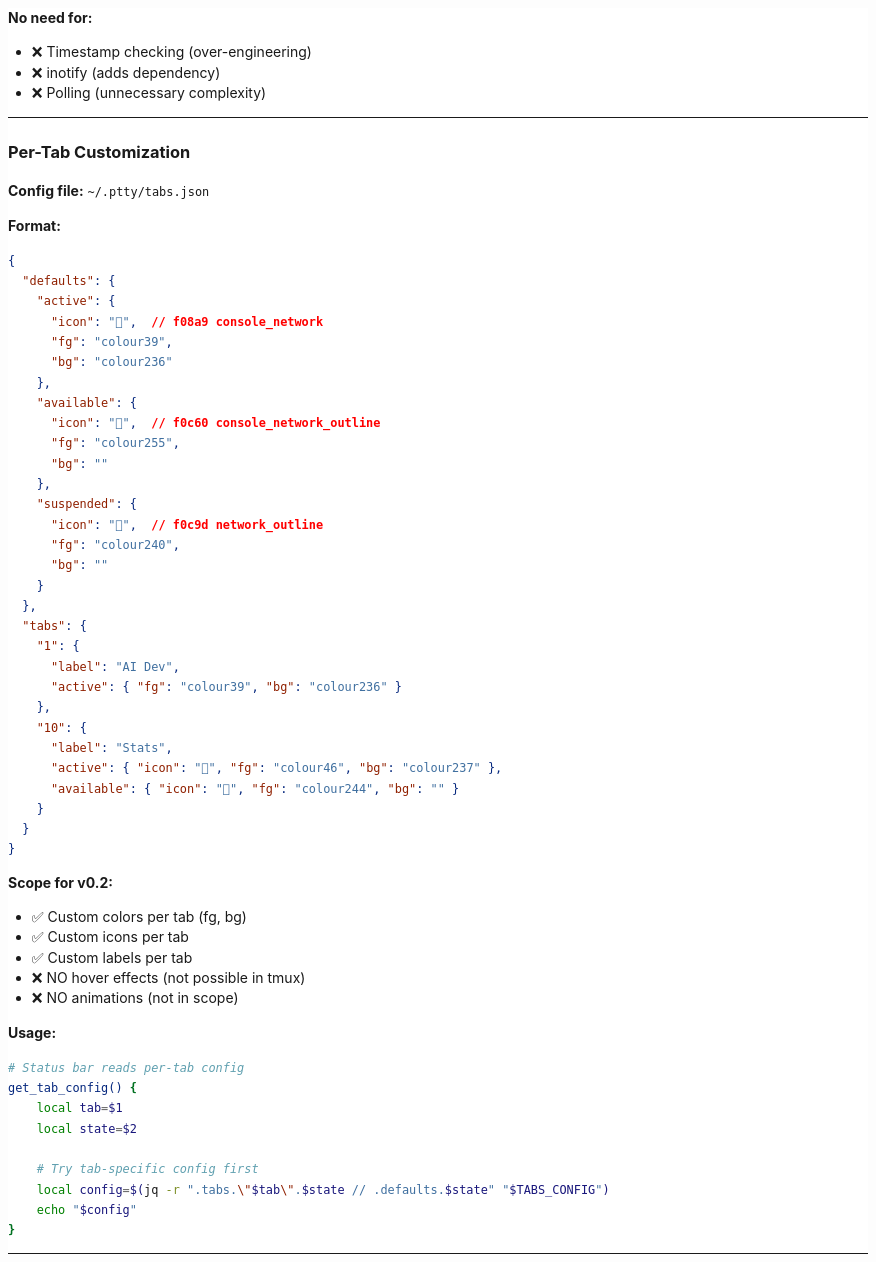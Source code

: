 **No need for:**
- ❌ Timestamp checking (over-engineering)
- ❌ inotify (adds dependency)
- ❌ Polling (unnecessary complexity)

---

### Per-Tab Customization

**Config file:** `~/.ptty/tabs.json`

**Format:**
```json
{
  "defaults": {
    "active": {
      "icon": "󰢩",  // f08a9 console_network
      "fg": "colour39",
      "bg": "colour236"
    },
    "available": {
      "icon": "󰱠",  // f0c60 console_network_outline
      "fg": "colour255",
      "bg": ""
    },
    "suspended": {
      "icon": "󰲝",  // f0c9d network_outline
      "fg": "colour240",
      "bg": ""
    }
  },
  "tabs": {
    "1": {
      "label": "AI Dev",
      "active": { "fg": "colour39", "bg": "colour236" }
    },
    "10": {
      "label": "Stats",
      "active": { "icon": "󰄬", "fg": "colour46", "bg": "colour237" },
      "available": { "icon": "󰄬", "fg": "colour244", "bg": "" }
    }
  }
}
```

**Scope for v0.2:**
- ✅ Custom colors per tab (fg, bg)
- ✅ Custom icons per tab
- ✅ Custom labels per tab
- ❌ NO hover effects (not possible in tmux)
- ❌ NO animations (not in scope)

**Usage:**
```bash
# Status bar reads per-tab config
get_tab_config() {
    local tab=$1
    local state=$2

    # Try tab-specific config first
    local config=$(jq -r ".tabs.\"$tab\".$state // .defaults.$state" "$TABS_CONFIG")
    echo "$config"
}
```

---